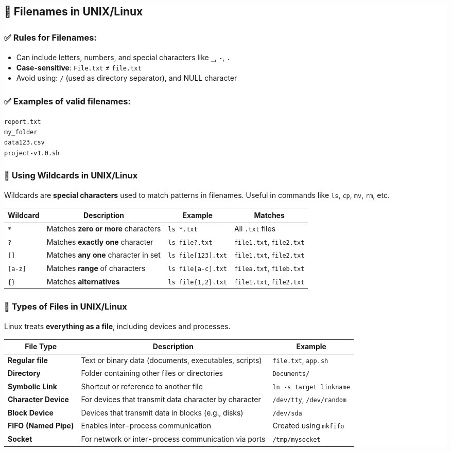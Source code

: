 
## 📝 **Filenames in UNIX/Linux**

### ✅ Rules for Filenames:

- Can include letters, numbers, and special characters like `_`, `-`, `.`
- **Case-sensitive**: `File.txt` ≠ `file.txt`
- Avoid using: `/` (used as directory separator), and NULL character

### ✅ Examples of valid filenames:

```
report.txt
my_folder
data123.csv
project-v1.0.sh
```

### 🌟 **Using Wildcards in UNIX/Linux**

Wildcards are **special characters** used to match patterns in filenames. Useful in commands like `ls`, `cp`, `mv`, `rm`, etc.

| Wildcard | Description                          | Example            | Matches                  |
| -------- | ------------------------------------ | ------------------ | ------------------------ |
| `*`      | Matches **zero or more** characters  | `ls *.txt`         | All `.txt` files         |
| `?`      | Matches **exactly one** character    | `ls file?.txt`     | `file1.txt`, `file2.txt` |
| `[]`     | Matches **any one** character in set | `ls file[123].txt` | `file1.txt`, `file2.txt` |
| `[a-z]`  | Matches **range** of characters      | `ls file[a-c].txt` | `filea.txt`, `fileb.txt` |
| `{}`     | Matches **alternatives**             | `ls file{1,2}.txt` | `file1.txt`, `file2.txt` |

### 📂 **Types of Files in UNIX/Linux**

Linux treats **everything as a file**, including devices and processes.

| File Type             | Description                                           | Example                   |
| --------------------- | ----------------------------------------------------- | ------------------------- |
| **Regular file**      | Text or binary data (documents, executables, scripts) | `file.txt`, `app.sh`      |
| **Directory**         | Folder containing other files or directories          | `Documents/`              |
| **Symbolic Link**     | Shortcut or reference to another file                 | `ln -s target linkname`   |
| **Character Device**  | For devices that transmit data character by character | `/dev/tty`, `/dev/random` |
| **Block Device**      | Devices that transmit data in blocks (e.g., disks)    | `/dev/sda`                |
| **FIFO (Named Pipe)** | Enables inter-process communication                   | Created using `mkfifo`    |
| **Socket**            | For network or inter-process communication via ports  | `/tmp/mysocket`           |
